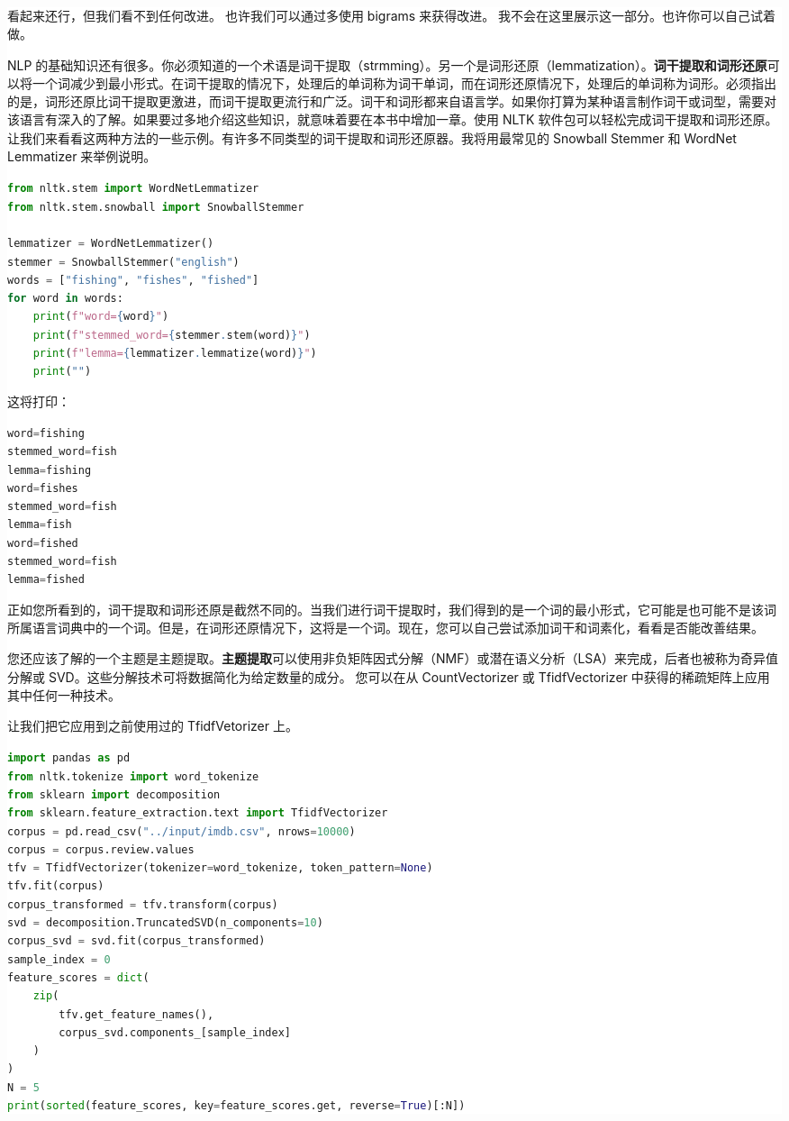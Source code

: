 看起来还行，但我们看不到任何改进。 也许我们可以通过多使用 bigrams 来获得改进。 我不会在这里展示这一部分。也许你可以自己试着做。

NLP 的基础知识还有很多。你必须知道的一个术语是词干提取（strmming）。另一个是词形还原（lemmatization）。**词干提取和词形还原**可以将一个词减少到最小形式。在词干提取的情况下，处理后的单词称为词干单词，而在词形还原情况下，处理后的单词称为词形。必须指出的是，词形还原比词干提取更激进，而词干提取更流行和广泛。词干和词形都来自语言学。如果你打算为某种语言制作词干或词型，需要对该语言有深入的了解。如果要过多地介绍这些知识，就意味着要在本书中增加一章。使用 NLTK 软件包可以轻松完成词干提取和词形还原。让我们来看看这两种方法的一些示例。有许多不同类型的词干提取和词形还原器。我将用最常见的 Snowball Stemmer 和 WordNet Lemmatizer 来举例说明。

```python
from nltk.stem import WordNetLemmatizer
from nltk.stem.snowball import SnowballStemmer 

lemmatizer = WordNetLemmatizer()
stemmer = SnowballStemmer("english") 
words = ["fishing", "fishes", "fished"] 
for word in words:
    print(f"word={word}")
    print(f"stemmed_word={stemmer.stem(word)}")
    print(f"lemma={lemmatizer.lemmatize(word)}")
    print("")
```

这将打印：

```python
word=fishing
stemmed_word=fish 
lemma=fishing
word=fishes 
stemmed_word=fish 
lemma=fish
word=fished 
stemmed_word=fish 
lemma=fished
```

正如您所看到的，词干提取和词形还原是截然不同的。当我们进行词干提取时，我们得到的是一个词的最小形式，它可能是也可能不是该词所属语言词典中的一个词。但是，在词形还原情况下，这将是一个词。现在，您可以自己尝试添加词干和词素化，看看是否能改善结果。

您还应该了解的一个主题是主题提取。**主题提取**可以使用非负矩阵因式分解（NMF）或潜在语义分析（LSA）来完成，后者也被称为奇异值分解或 SVD。这些分解技术可将数据简化为给定数量的成分。 您可以在从 CountVectorizer 或 TfidfVectorizer 中获得的稀疏矩阵上应用其中任何一种技术。

让我们把它应用到之前使用过的 TfidfVetorizer 上。

```python
import pandas as pd
from nltk.tokenize import word_tokenize
from sklearn import decomposition
from sklearn.feature_extraction.text import TfidfVectorizer
corpus = pd.read_csv("../input/imdb.csv", nrows=10000) 
corpus = corpus.review.values
tfv = TfidfVectorizer(tokenizer=word_tokenize, token_pattern=None) 
tfv.fit(corpus)
corpus_transformed = tfv.transform(corpus)
svd = decomposition.TruncatedSVD(n_components=10) 
corpus_svd = svd.fit(corpus_transformed)
sample_index = 0
feature_scores = dict( 
    zip(
        tfv.get_feature_names(),
        corpus_svd.components_[sample_index] 
    )
)
N = 5
print(sorted(feature_scores, key=feature_scores.get, reverse=True)[:N])

```

